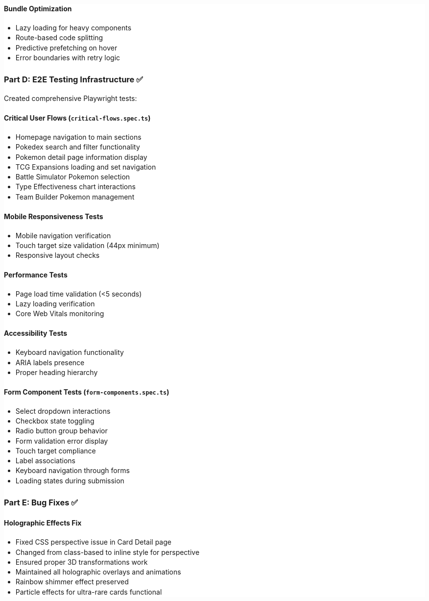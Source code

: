 #### Bundle Optimization
- Lazy loading for heavy components
- Route-based code splitting
- Predictive prefetching on hover
- Error boundaries with retry logic

### Part D: E2E Testing Infrastructure ✅
Created comprehensive Playwright tests:

#### Critical User Flows (`critical-flows.spec.ts`)
- Homepage navigation to main sections
- Pokedex search and filter functionality
- Pokemon detail page information display
- TCG Expansions loading and set navigation
- Battle Simulator Pokemon selection
- Type Effectiveness chart interactions
- Team Builder Pokemon management

#### Mobile Responsiveness Tests
- Mobile navigation verification
- Touch target size validation (44px minimum)
- Responsive layout checks

#### Performance Tests
- Page load time validation (<5 seconds)
- Lazy loading verification
- Core Web Vitals monitoring

#### Accessibility Tests
- Keyboard navigation functionality
- ARIA labels presence
- Proper heading hierarchy

#### Form Component Tests (`form-components.spec.ts`)
- Select dropdown interactions
- Checkbox state toggling
- Radio button group behavior
- Form validation error display
- Touch target compliance
- Label associations
- Keyboard navigation through forms
- Loading states during submission

### Part E: Bug Fixes ✅
#### Holographic Effects Fix
- Fixed CSS perspective issue in Card Detail page
- Changed from class-based to inline style for perspective
- Ensured proper 3D transformations work
- Maintained all holographic overlays and animations
- Rainbow shimmer effect preserved
- Particle effects for ultra-rare cards functional
